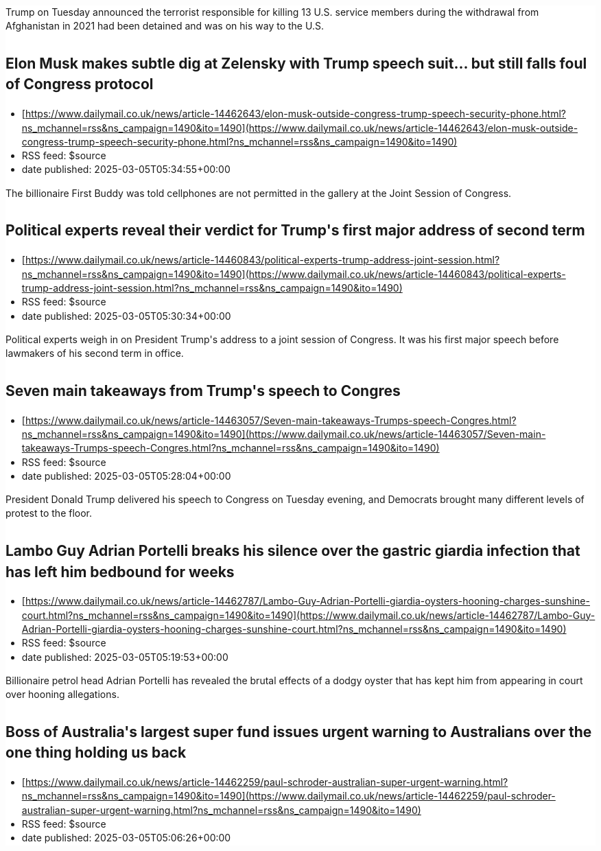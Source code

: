 Trump on Tuesday announced the terrorist responsible for killing 13 U.S. service members during the withdrawal from Afghanistan in 2021 had been detained and was on his way to the U.S.

## Elon Musk makes subtle dig at Zelensky with Trump speech suit... but still falls foul of Congress protocol
 - [https://www.dailymail.co.uk/news/article-14462643/elon-musk-outside-congress-trump-speech-security-phone.html?ns_mchannel=rss&ns_campaign=1490&ito=1490](https://www.dailymail.co.uk/news/article-14462643/elon-musk-outside-congress-trump-speech-security-phone.html?ns_mchannel=rss&ns_campaign=1490&ito=1490)
 - RSS feed: $source
 - date published: 2025-03-05T05:34:55+00:00

The billionaire First Buddy was told cellphones are not permitted in the gallery at the Joint Session of Congress.

## Political experts reveal their verdict for Trump's first major address of second term
 - [https://www.dailymail.co.uk/news/article-14460843/political-experts-trump-address-joint-session.html?ns_mchannel=rss&ns_campaign=1490&ito=1490](https://www.dailymail.co.uk/news/article-14460843/political-experts-trump-address-joint-session.html?ns_mchannel=rss&ns_campaign=1490&ito=1490)
 - RSS feed: $source
 - date published: 2025-03-05T05:30:34+00:00

Political experts weigh in on President Trump's address to a joint session of Congress. It was his first major speech before lawmakers of his second term in office.

## Seven main takeaways from Trump's speech to Congres
 - [https://www.dailymail.co.uk/news/article-14463057/Seven-main-takeaways-Trumps-speech-Congres.html?ns_mchannel=rss&ns_campaign=1490&ito=1490](https://www.dailymail.co.uk/news/article-14463057/Seven-main-takeaways-Trumps-speech-Congres.html?ns_mchannel=rss&ns_campaign=1490&ito=1490)
 - RSS feed: $source
 - date published: 2025-03-05T05:28:04+00:00

President Donald Trump delivered his speech to Congress on Tuesday evening, and Democrats brought many different levels of protest to the floor.

## Lambo Guy Adrian Portelli breaks his silence over the gastric giardia infection that has left him bedbound for weeks
 - [https://www.dailymail.co.uk/news/article-14462787/Lambo-Guy-Adrian-Portelli-giardia-oysters-hooning-charges-sunshine-court.html?ns_mchannel=rss&ns_campaign=1490&ito=1490](https://www.dailymail.co.uk/news/article-14462787/Lambo-Guy-Adrian-Portelli-giardia-oysters-hooning-charges-sunshine-court.html?ns_mchannel=rss&ns_campaign=1490&ito=1490)
 - RSS feed: $source
 - date published: 2025-03-05T05:19:53+00:00

Billionaire petrol head Adrian Portelli has revealed the brutal effects of a dodgy oyster that has kept him from appearing in court over hooning allegations.

## Boss of Australia's largest super fund issues urgent warning to Australians over the one thing holding us back
 - [https://www.dailymail.co.uk/news/article-14462259/paul-schroder-australian-super-urgent-warning.html?ns_mchannel=rss&ns_campaign=1490&ito=1490](https://www.dailymail.co.uk/news/article-14462259/paul-schroder-australian-super-urgent-warning.html?ns_mchannel=rss&ns_campaign=1490&ito=1490)
 - RSS feed: $source
 - date published: 2025-03-05T05:06:26+00:00
